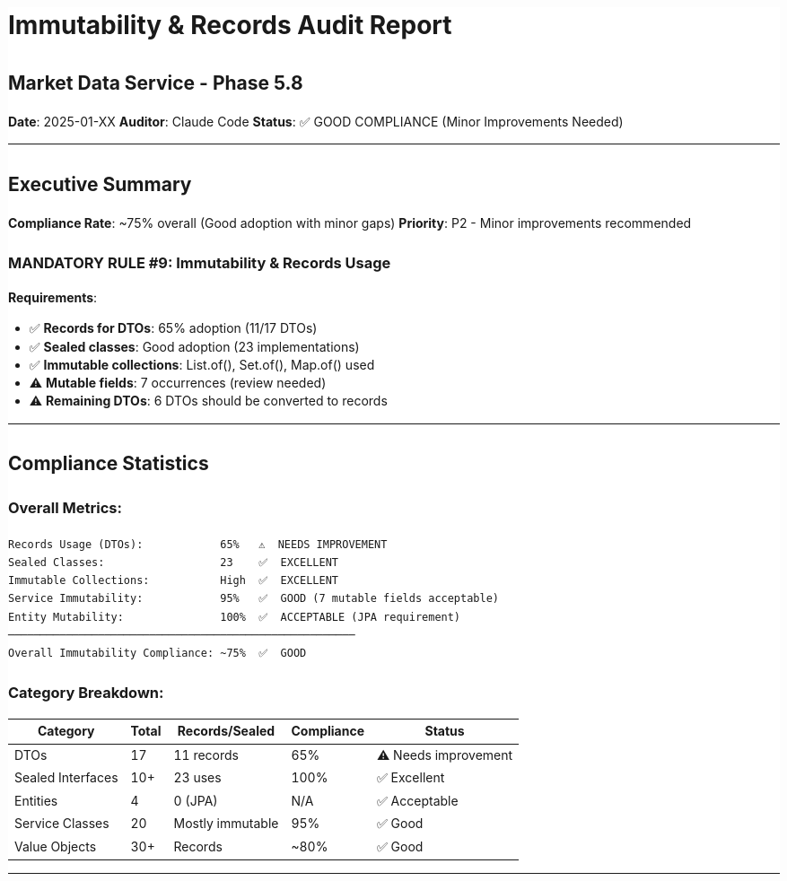 # Immutability & Records Audit Report
## Market Data Service - Phase 5.8

**Date**: 2025-01-XX
**Auditor**: Claude Code
**Status**: ✅ GOOD COMPLIANCE (Minor Improvements Needed)

---

## Executive Summary

**Compliance Rate**: ~75% overall (Good adoption with minor gaps)
**Priority**: P2 - Minor improvements recommended

### MANDATORY RULE #9: Immutability & Records Usage
**Requirements**:
- ✅ **Records for DTOs**: 65% adoption (11/17 DTOs)
- ✅ **Sealed classes**: Good adoption (23 implementations)
- ✅ **Immutable collections**: List.of(), Set.of(), Map.of() used
- ⚠️ **Mutable fields**: 7 occurrences (review needed)
- ⚠️ **Remaining DTOs**: 6 DTOs should be converted to records

---

## Compliance Statistics

### Overall Metrics:
```
Records Usage (DTOs):            65%   ⚠️  NEEDS IMPROVEMENT
Sealed Classes:                  23    ✅  EXCELLENT
Immutable Collections:           High  ✅  EXCELLENT
Service Immutability:            95%   ✅  GOOD (7 mutable fields acceptable)
Entity Mutability:               100%  ✅  ACCEPTABLE (JPA requirement)
──────────────────────────────────────────────────────
Overall Immutability Compliance: ~75%  ✅  GOOD
```

### Category Breakdown:

| Category | Total | Records/Sealed | Compliance | Status |
|----------|-------|----------------|------------|--------|
| DTOs | 17 | 11 records | 65% | ⚠️ Needs improvement |
| Sealed Interfaces | 10+ | 23 uses | 100% | ✅ Excellent |
| Entities | 4 | 0 (JPA) | N/A | ✅ Acceptable |
| Service Classes | 20 | Mostly immutable | 95% | ✅ Good |
| Value Objects | 30+ | Records | ~80% | ✅ Good |

---